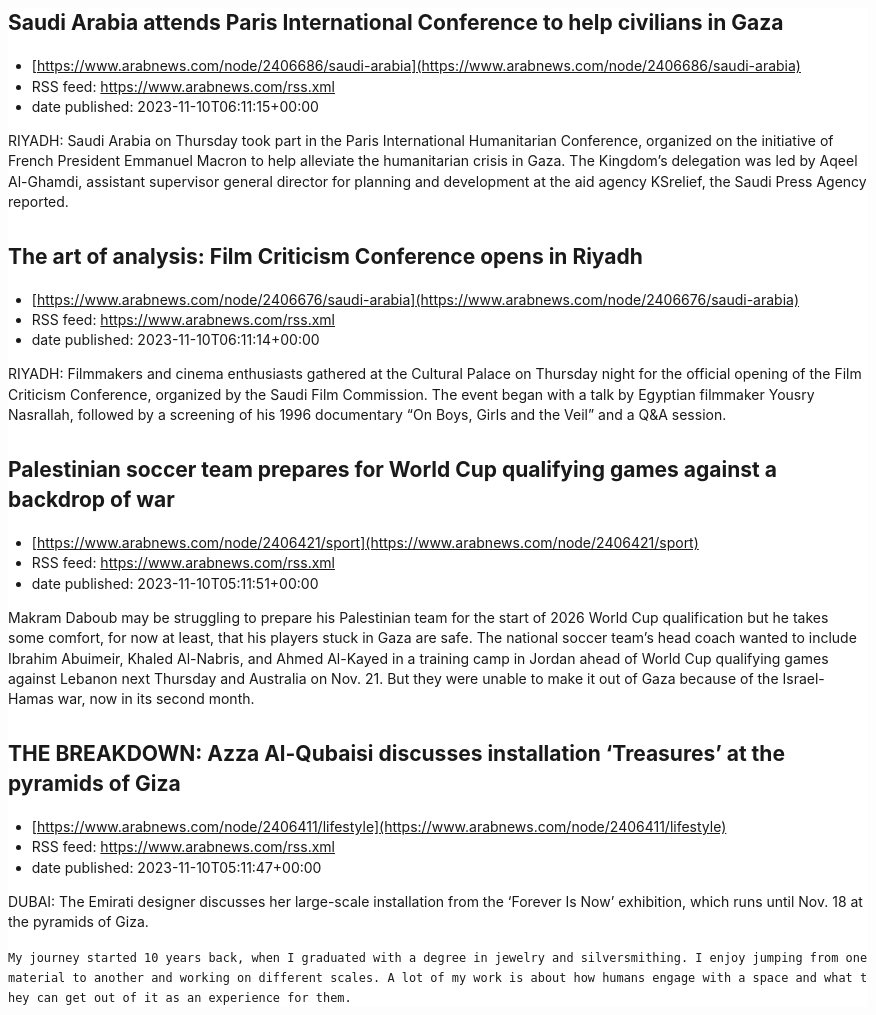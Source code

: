 ## Saudi Arabia attends Paris International Conference to help civilians in Gaza
 - [https://www.arabnews.com/node/2406686/saudi-arabia](https://www.arabnews.com/node/2406686/saudi-arabia)
 - RSS feed: https://www.arabnews.com/rss.xml
 - date published: 2023-11-10T06:11:15+00:00

RIYADH: Saudi Arabia on Thursday took part in the Paris International Humanitarian Conference, organized on the initiative of French President Emmanuel Macron to help alleviate the humanitarian crisis in Gaza.
	The Kingdom’s delegation was led by Aqeel Al-Ghamdi, assistant supervisor general director for planning and development at the aid agency KSrelief, the Saudi Press Agency reported.

## The art of analysis: Film Criticism Conference opens in Riyadh
 - [https://www.arabnews.com/node/2406676/saudi-arabia](https://www.arabnews.com/node/2406676/saudi-arabia)
 - RSS feed: https://www.arabnews.com/rss.xml
 - date published: 2023-11-10T06:11:14+00:00

RIYADH: Filmmakers and cinema enthusiasts gathered at the Cultural Palace on Thursday night for the official opening of the Film Criticism Conference, organized by the Saudi Film Commission.
	The event began with a talk by Egyptian filmmaker Yousry Nasrallah, followed by a screening of his 1996 documentary “On Boys, Girls and the Veil” and a Q&amp;A session.

## Palestinian soccer team prepares for World Cup qualifying games against a backdrop of war
 - [https://www.arabnews.com/node/2406421/sport](https://www.arabnews.com/node/2406421/sport)
 - RSS feed: https://www.arabnews.com/rss.xml
 - date published: 2023-11-10T05:11:51+00:00

Makram Daboub may be struggling to prepare his Palestinian team for the start of 2026 World Cup qualification but he takes some comfort, for now at least, that his players stuck in Gaza are safe.
	The national soccer team’s head coach wanted to include Ibrahim Abuimeir, Khaled Al-Nabris, and Ahmed Al-Kayed in a training camp in Jordan ahead of World Cup qualifying games against Lebanon next Thursday and Australia on Nov. 21.
	But they were unable to make it out of Gaza because of the Israel-Hamas war, now in its second month.

## THE BREAKDOWN: Azza Al-Qubaisi discusses installation ‘Treasures’ at the pyramids of Giza
 - [https://www.arabnews.com/node/2406411/lifestyle](https://www.arabnews.com/node/2406411/lifestyle)
 - RSS feed: https://www.arabnews.com/rss.xml
 - date published: 2023-11-10T05:11:47+00:00

DUBAI: The Emirati designer discusses her large-scale installation from the ‘Forever Is Now’ exhibition, which runs until Nov. 18 at the pyramids of Giza. 

	My journey started 10 years back, when I graduated with a degree in jewelry and silversmithing. I enjoy jumping from one material to another and working on different scales. A lot of my work is about how humans engage with a space and what they can get out of it as an experience for them.
